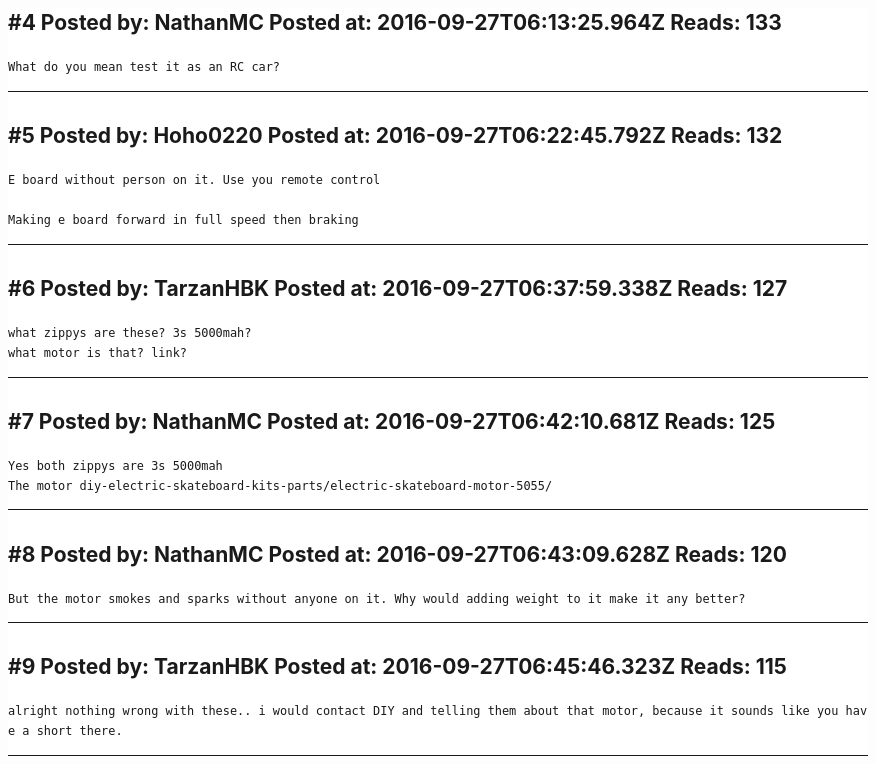 ## \#4 Posted by: NathanMC Posted at: 2016-09-27T06:13:25.964Z Reads: 133

```
What do you mean test it as an RC car?
```

---
## \#5 Posted by: Hoho0220 Posted at: 2016-09-27T06:22:45.792Z Reads: 132

```
E board without person on it. Use you remote control

Making e board forward in full speed then braking
```

---
## \#6 Posted by: TarzanHBK Posted at: 2016-09-27T06:37:59.338Z Reads: 127

```
what zippys are these? 3s 5000mah?
what motor is that? link?
```

---
## \#7 Posted by: NathanMC Posted at: 2016-09-27T06:42:10.681Z Reads: 125

```
Yes both zippys are 3s 5000mah
The motor diy-electric-skateboard-kits-parts/electric-skateboard-motor-5055/
```

---
## \#8 Posted by: NathanMC Posted at: 2016-09-27T06:43:09.628Z Reads: 120

```
But the motor smokes and sparks without anyone on it. Why would adding weight to it make it any better?
```

---
## \#9 Posted by: TarzanHBK Posted at: 2016-09-27T06:45:46.323Z Reads: 115

```
alright nothing wrong with these.. i would contact DIY and telling them about that motor, because it sounds like you have a short there.
```

---